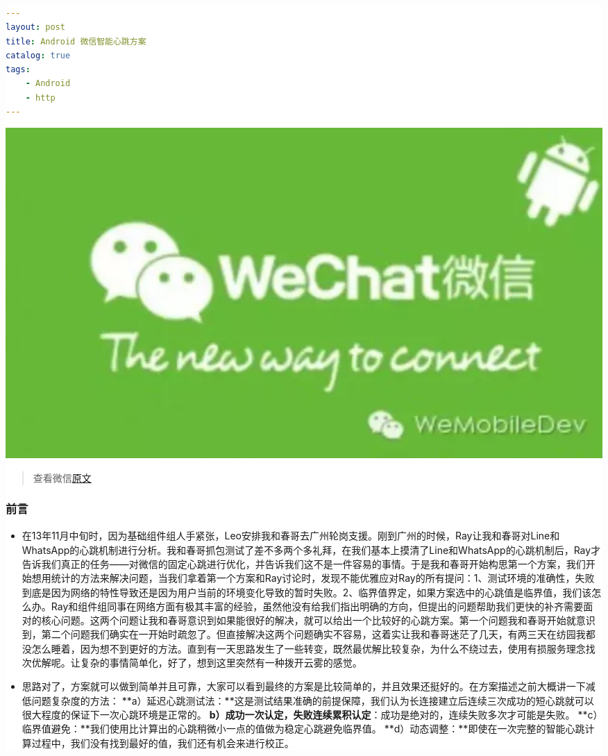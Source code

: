 ```yaml
---
layout: post
title: Android 微信智能心跳方案
catalog: true
tags:
    - Android
    - http
---
```


![](/img/posts/wechat-long-http/head.jpg)

>  查看微信[原文](https://mp.weixin.qq.com/s/ghnmC8709DvnhieQhkLJpA)

### 前言
*  在13年11月中旬时，因为基础组件组人手紧张，Leo安排我和春哥去广州轮岗支援。刚到广州的时候，Ray让我和春哥对Line和WhatsApp的心跳机制进行分析。我和春哥抓包测试了差不多两个多礼拜，在我们基本上摸清了Line和WhatsApp的心跳机制后，Ray才告诉我们真正的任务——对微信的固定心跳进行优化，并告诉我们这不是一件容易的事情。于是我和春哥开始构思第一个方案，我们开始想用统计的方法来解决问题，当我们拿着第一个方案和Ray讨论时，发现不能优雅应对Ray的所有提问：1、测试环境的准确性，失败到底是因为网络的特性导致还是因为用户当前的环境变化导致的暂时失败。2、临界值界定，如果方案选中的心跳值是临界值，我们该怎么办。Ray和组件组同事在网络方面有极其丰富的经验，虽然他没有给我们指出明确的方向，但提出的问题帮助我们更快的补齐需要面对的核心问题。这两个问题让我和春哥意识到如果能很好的解决，就可以给出一个比较好的心跳方案。第一个问题我和春哥开始就意识到，第二个问题我们确实在一开始时疏忽了。但直接解决这两个问题确实不容易，这着实让我和春哥迷茫了几天，有两三天在纺园我都没怎么睡着，因为想不到更好的方法。直到有一天思路发生了一些转变，既然最优解比较复杂，为什么不绕过去，使用有损服务理念找次优解呢。让复杂的事情简单化，好了，想到这里突然有一种拨开云雾的感觉。  

* 思路对了，方案就可以做到简单并且可靠，大家可以看到最终的方案是比较简单的，并且效果还挺好的。在方案描述之前大概讲一下减低问题复杂度的方法：
  **a）延迟心跳测试法：**这是测试结果准确的前提保障，我们认为长连接建立后连续三次成功的短心跳就可以很大程度的保证下一次心跳环境是正常的。
  **b）成功一次认定，失败连续累积认定**：成功是绝对的，连续失败多次才可能是失败。
  **c）临界值避免：**我们使用比计算出的心跳稍微小一点的值做为稳定心跳避免临界值。
  **d）动态调整：**即使在一次完整的智能心跳计算过程中，我们没有找到最好的值，我们还有机会来进行校正。
